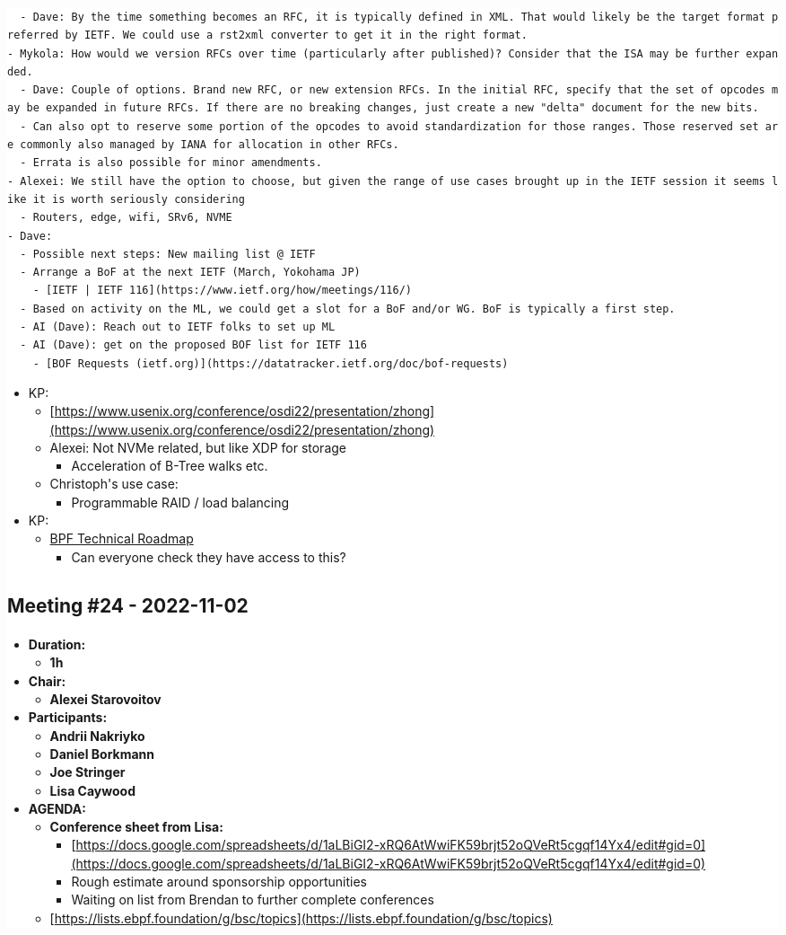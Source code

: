       - Dave: By the time something becomes an RFC, it is typically defined in XML. That would likely be the target format preferred by IETF. We could use a rst2xml converter to get it in the right format.
    - Mykola: How would we version RFCs over time (particularly after published)? Consider that the ISA may be further expanded.
      - Dave: Couple of options. Brand new RFC, or new extension RFCs. In the initial RFC, specify that the set of opcodes may be expanded in future RFCs. If there are no breaking changes, just create a new "delta" document for the new bits.
      - Can also opt to reserve some portion of the opcodes to avoid standardization for those ranges. Those reserved set are commonly also managed by IANA for allocation in other RFCs.
      - Errata is also possible for minor amendments.
    - Alexei: We still have the option to choose, but given the range of use cases brought up in the IETF session it seems like it is worth seriously considering
      - Routers, edge, wifi, SRv6, NVME
    - Dave:
      - Possible next steps: New mailing list @ IETF
      - Arrange a BoF at the next IETF (March, Yokohama JP)
        - [IETF | IETF 116](https://www.ietf.org/how/meetings/116/)
      - Based on activity on the ML, we could get a slot for a BoF and/or WG. BoF is typically a first step.
      - AI (Dave): Reach out to IETF folks to set up ML
      - AI (Dave): get on the proposed BOF list for IETF 116
        - [BOF Requests (ietf.org)](https://datatracker.ietf.org/doc/bof-requests)
  - KP:
    - [https://www.usenix.org/conference/osdi22/presentation/zhong](https://www.usenix.org/conference/osdi22/presentation/zhong)
    - Alexei: Not NVMe related, but like XDP for storage
      - Acceleration of B-Tree walks etc.
    - Christoph's use case:
      - Programmable RAID / load balancing
  - KP:
    - [BPF Technical Roadmap](https://docs.google.com/document/d/1IbYCopXI_pyhlAQAwMDjalF1cc9k2NOfFuMzvNJItLQ/edit#heading=h.s9q5yjnxn0e5)
      - Can everyone check they have access to this?

## Meeting #24 - 2022-11-02

- **Duration:**
  - **1h**
- **Chair:**
  - **Alexei Starovoitov**
- **Participants:**
  - **Andrii Nakriyko**
  - **Daniel Borkmann**
  - **Joe Stringer**
  - **Lisa Caywood**
- **AGENDA:**
  - **Conference sheet from Lisa:**
    - [https://docs.google.com/spreadsheets/d/1aLBiGI2-xRQ6AtWwiFK59brjt52oQVeRt5cgqf14Yx4/edit#gid=0](https://docs.google.com/spreadsheets/d/1aLBiGI2-xRQ6AtWwiFK59brjt52oQVeRt5cgqf14Yx4/edit#gid=0)
    - Rough estimate around sponsorship opportunities
    - Waiting on list from Brendan to further complete conferences
  - [https://lists.ebpf.foundation/g/bsc/topics](https://lists.ebpf.foundation/g/bsc/topics)
